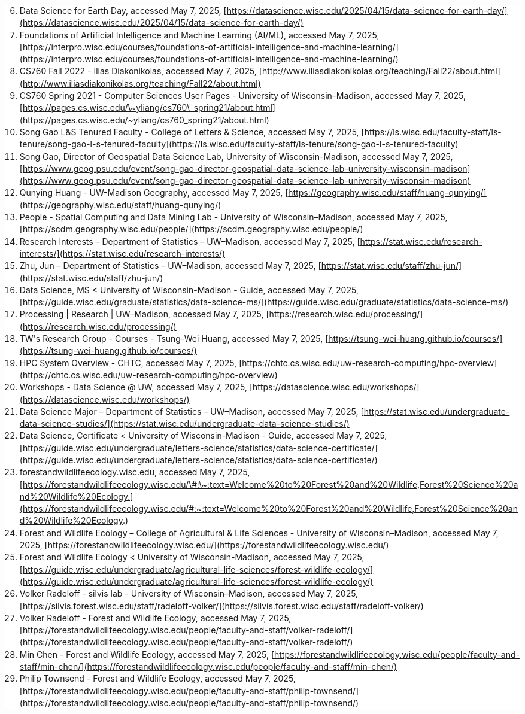 6. Data Science for Earth Day, accessed May 7, 2025, [https://datascience.wisc.edu/2025/04/15/data-science-for-earth-day/](https://datascience.wisc.edu/2025/04/15/data-science-for-earth-day/)  
7. Foundations of Artificial Intelligence and Machine Learning (AI/ML), accessed May 7, 2025, [https://interpro.wisc.edu/courses/foundations-of-artificial-intelligence-and-machine-learning/](https://interpro.wisc.edu/courses/foundations-of-artificial-intelligence-and-machine-learning/)  
8. CS760 Fall 2022 \- Ilias Diakonikolas, accessed May 7, 2025, [http://www.iliasdiakonikolas.org/teaching/Fall22/about.html](http://www.iliasdiakonikolas.org/teaching/Fall22/about.html)  
9. CS760 Spring 2021 \- Computer Sciences User Pages \- University of Wisconsin–Madison, accessed May 7, 2025, [https://pages.cs.wisc.edu/\~yliang/cs760\_spring21/about.html](https://pages.cs.wisc.edu/~yliang/cs760_spring21/about.html)  
10. Song Gao L\&S Tenured Faculty \- College of Letters & Science, accessed May 7, 2025, [https://ls.wisc.edu/faculty-staff/ls-tenure/song-gao-l-s-tenured-faculty](https://ls.wisc.edu/faculty-staff/ls-tenure/song-gao-l-s-tenured-faculty)  
11. Song Gao, Director of Geospatial Data Science Lab, University of Wisconsin-Madison, accessed May 7, 2025, [https://www.geog.psu.edu/event/song-gao-director-geospatial-data-science-lab-university-wisconsin-madison](https://www.geog.psu.edu/event/song-gao-director-geospatial-data-science-lab-university-wisconsin-madison)  
12. Qunying Huang \- UW-Madison Geography, accessed May 7, 2025, [https://geography.wisc.edu/staff/huang-qunying/](https://geography.wisc.edu/staff/huang-qunying/)  
13. People \- Spatial Computing and Data Mining Lab \- University of Wisconsin–Madison, accessed May 7, 2025, [https://scdm.geography.wisc.edu/people/](https://scdm.geography.wisc.edu/people/)  
14. Research Interests – Department of Statistics – UW–Madison, accessed May 7, 2025, [https://stat.wisc.edu/research-interests/](https://stat.wisc.edu/research-interests/)  
15. Zhu, Jun – Department of Statistics – UW–Madison, accessed May 7, 2025, [https://stat.wisc.edu/staff/zhu-jun/](https://stat.wisc.edu/staff/zhu-jun/)  
16. Data Science, MS \< University of Wisconsin-Madison \- Guide, accessed May 7, 2025, [https://guide.wisc.edu/graduate/statistics/data-science-ms/](https://guide.wisc.edu/graduate/statistics/data-science-ms/)  
17. Processing | Research | UW–Madison, accessed May 7, 2025, [https://research.wisc.edu/processing/](https://research.wisc.edu/processing/)  
18. TW's Research Group \- Courses \- Tsung-Wei Huang, accessed May 7, 2025, [https://tsung-wei-huang.github.io/courses/](https://tsung-wei-huang.github.io/courses/)  
19. HPC System Overview \- CHTC, accessed May 7, 2025, [https://chtc.cs.wisc.edu/uw-research-computing/hpc-overview](https://chtc.cs.wisc.edu/uw-research-computing/hpc-overview)  
20. Workshops \- Data Science @ UW, accessed May 7, 2025, [https://datascience.wisc.edu/workshops/](https://datascience.wisc.edu/workshops/)  
21. Data Science Major – Department of Statistics – UW–Madison, accessed May 7, 2025, [https://stat.wisc.edu/undergraduate-data-science-studies/](https://stat.wisc.edu/undergraduate-data-science-studies/)  
22. Data Science, Certificate \< University of Wisconsin-Madison \- Guide, accessed May 7, 2025, [https://guide.wisc.edu/undergraduate/letters-science/statistics/data-science-certificate/](https://guide.wisc.edu/undergraduate/letters-science/statistics/data-science-certificate/)  
23. forestandwildlifeecology.wisc.edu, accessed May 7, 2025, [https://forestandwildlifeecology.wisc.edu/\#:\~:text=Welcome%20to%20Forest%20and%20Wildlife,Forest%20Science%20and%20Wildlife%20Ecology.](https://forestandwildlifeecology.wisc.edu/#:~:text=Welcome%20to%20Forest%20and%20Wildlife,Forest%20Science%20and%20Wildlife%20Ecology.)  
24. Forest and Wildlife Ecology – College of Agricultural & Life Sciences \- University of Wisconsin–Madison, accessed May 7, 2025, [https://forestandwildlifeecology.wisc.edu/](https://forestandwildlifeecology.wisc.edu/)  
25. Forest and Wildlife Ecology \< University of Wisconsin-Madison, accessed May 7, 2025, [https://guide.wisc.edu/undergraduate/agricultural-life-sciences/forest-wildlife-ecology/](https://guide.wisc.edu/undergraduate/agricultural-life-sciences/forest-wildlife-ecology/)  
26. Volker Radeloff \- silvis lab \- University of Wisconsin–Madison, accessed May 7, 2025, [https://silvis.forest.wisc.edu/staff/radeloff-volker/](https://silvis.forest.wisc.edu/staff/radeloff-volker/)  
27. Volker Radeloff \- Forest and Wildlife Ecology, accessed May 7, 2025, [https://forestandwildlifeecology.wisc.edu/people/faculty-and-staff/volker-radeloff/](https://forestandwildlifeecology.wisc.edu/people/faculty-and-staff/volker-radeloff/)  
28. Min Chen \- Forest and Wildlife Ecology, accessed May 7, 2025, [https://forestandwildlifeecology.wisc.edu/people/faculty-and-staff/min-chen/](https://forestandwildlifeecology.wisc.edu/people/faculty-and-staff/min-chen/)  
29. Philip Townsend \- Forest and Wildlife Ecology, accessed May 7, 2025, [https://forestandwildlifeecology.wisc.edu/people/faculty-and-staff/philip-townsend/](https://forestandwildlifeecology.wisc.edu/people/faculty-and-staff/philip-townsend/)  